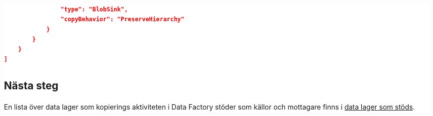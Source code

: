 ```json
                "type": "BlobSink",
                "copyBehavior": "PreserveHierarchy"
            }
        }
    }
]
```

## <a name="next-steps"></a>Nästa steg

En lista över data lager som kopierings aktiviteten i Data Factory stöder som källor och mottagare finns i [data lager som stöds](copy-activity-overview.md#supported-data-stores-and-formats).
